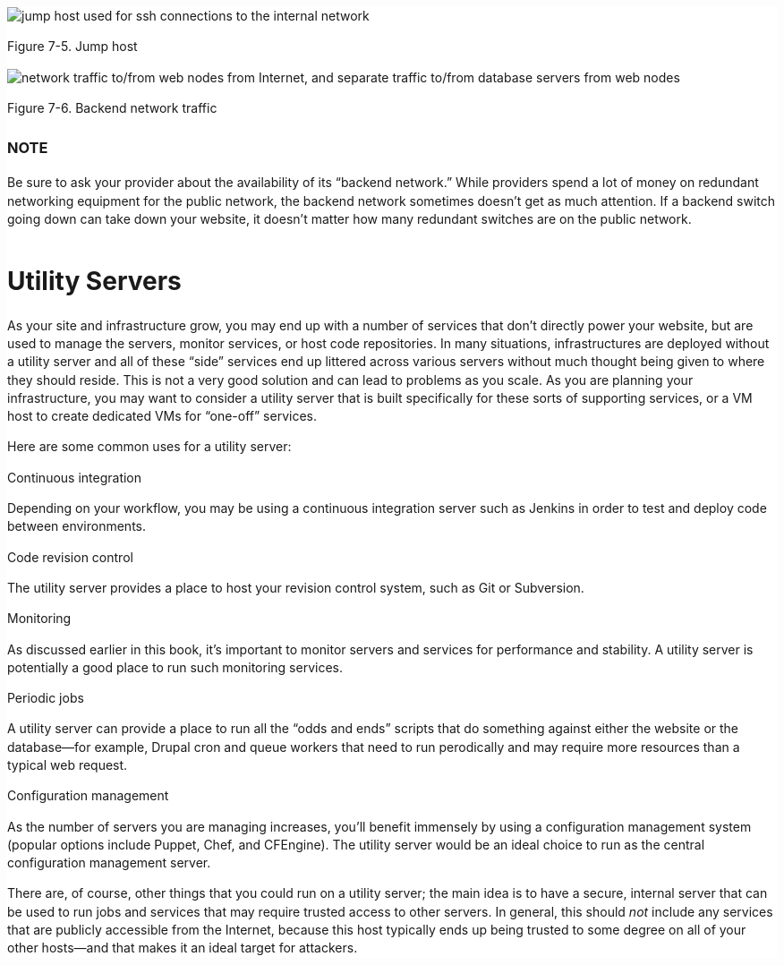 ![jump host used for ssh connections to the internal network](https://www.oreilly.com/library/view/high-performance-drupal/9781449358013/httpatomoreillycomsourceoreillyimages1821084.png)

Figure 7-5. Jump host

![network traffic to/from web nodes from Internet, and separate traffic to/from database servers from web nodes](https://www.oreilly.com/library/view/high-performance-drupal/9781449358013/httpatomoreillycomsourceoreillyimages1821085.png)

Figure 7-6. Backend network traffic

### NOTE

Be sure to ask your provider about the availability of its “backend network.” While providers spend a lot of money on redundant networking equipment for the public network, the backend network sometimes doesn’t get as much attention. If a backend switch going down can take down your website, it doesn’t matter how many redundant switches are on the public network.

# Utility Servers

As your site and infrastructure grow, you may end up with a number of services that don’t directly power your website, but are used to manage the servers, monitor services, or host code repositories. In many situations, infrastructures are deployed without a utility server and all of these “side” services end up littered across various servers without much thought being given to where they should reside. This is not a very good solution and can lead to problems as you scale. As you are planning your infrastructure, you may want to consider a utility server that is built specifically for these sorts of supporting services, or a VM host to create dedicated VMs for “one-off” services.

Here are some common uses for a utility server:

Continuous integration

Depending on your workflow, you may be using a continuous integration server such as Jenkins in order to test and deploy code between environments.

Code revision control

The utility server provides a place to host your revision control system, such as Git or Subversion.

Monitoring

As discussed earlier in this book, it’s important to monitor servers and services for performance and stability. A utility server is potentially a good place to run such monitoring services.

Periodic jobs

A utility server can provide a place to run all the “odds and ends” scripts that do something against either the website or the database—for example, Drupal cron and queue workers that need to run perodically and may require more resources than a typical web request.

Configuration management

As the number of servers you are managing increases, you’ll benefit immensely by using a configuration management system (popular options include Puppet, Chef, and CFEngine). The utility server would be an ideal choice to run as the central configuration management server.

There are, of course, other things that you could run on a utility server; the main idea is to have a secure, internal server that can be used to run jobs and services that may require trusted access to other servers. In general, this should  _not_  include any services that are publicly accessible from the Internet, because this host typically ends up being trusted to some degree on all of your other hosts—and that makes it an ideal target for attackers.
